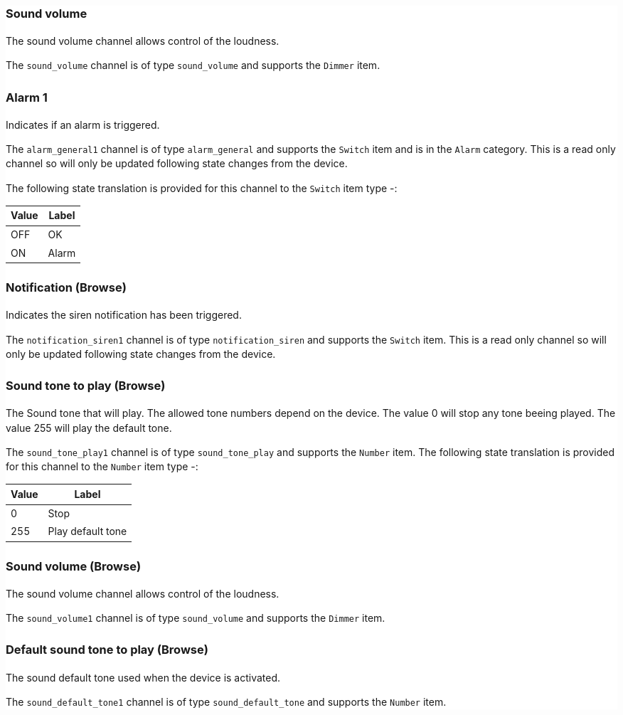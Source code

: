 ### Sound volume
The sound volume channel allows control of the loudness.

The ```sound_volume``` channel is of type ```sound_volume``` and supports the ```Dimmer``` item.

### Alarm 1
Indicates if an alarm is triggered.

The ```alarm_general1``` channel is of type ```alarm_general``` and supports the ```Switch``` item and is in the ```Alarm``` category. This is a read only channel so will only be updated following state changes from the device.

The following state translation is provided for this channel to the ```Switch``` item type -:

| Value | Label     |
|-------|-----------|
| OFF | OK |
| ON | Alarm |

### Notification (Browse)
Indicates the siren notification has been triggered.

The ```notification_siren1``` channel is of type ```notification_siren``` and supports the ```Switch``` item. This is a read only channel so will only be updated following state changes from the device.

### Sound tone to play (Browse)
The Sound tone that will play. The allowed tone numbers depend on the device. 
            The value 0 will stop any tone beeing played. 
            The value 255 will play the default tone.

The ```sound_tone_play1``` channel is of type ```sound_tone_play``` and supports the ```Number``` item.
The following state translation is provided for this channel to the ```Number``` item type -:

| Value | Label     |
|-------|-----------|
| 0 | Stop |
| 255 | Play default tone |

### Sound volume (Browse)
The sound volume channel allows control of the loudness.

The ```sound_volume1``` channel is of type ```sound_volume``` and supports the ```Dimmer``` item.

### Default sound tone to play (Browse)
The sound default tone used when the device is activated.

The ```sound_default_tone1``` channel is of type ```sound_default_tone``` and supports the ```Number``` item.
